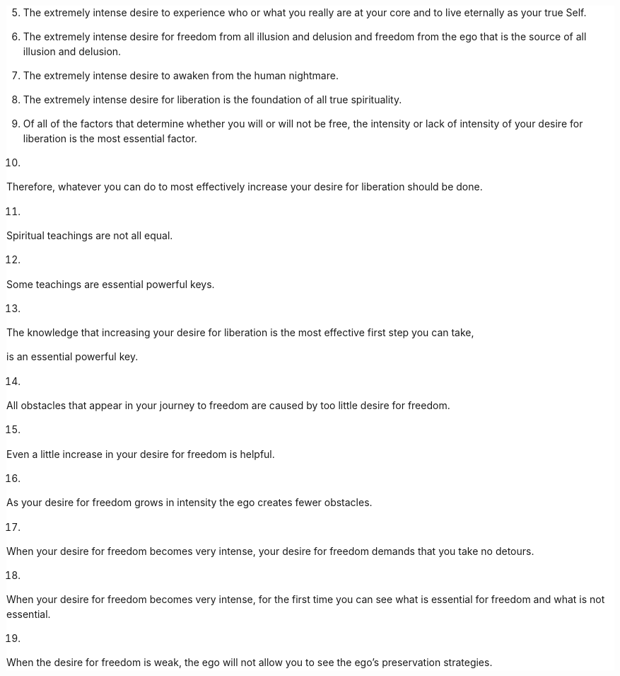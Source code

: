 5. The extremely intense desire to experience who or
what you really are at your core and to live eternally as your true Self.

6. The extremely intense desire for freedom from all illusion and delusion and freedom from the ego that is
the source of all illusion and delusion.

7. The extremely intense desire to awaken from the
human nightmare.

8. The extremely intense desire for liberation is the
foundation of all true spirituality.

9. Of all of the factors that determine whether you will or will not be free, the intensity or lack of intensity of
your desire for liberation is the most essential factor.

10.
Therefore, whatever you can do to most effectively
increase your desire for liberation should be done.

11.
Spiritual teachings are not all equal.

12.
Some teachings are essential powerful keys.

13.
The knowledge that increasing your desire for liberation is the most effective first step you can take,

is an essential powerful key.

14.
All obstacles that appear in your journey to freedom
are caused by too little desire for freedom.

15.
Even a little increase in your desire for freedom is
helpful.

16.
As your desire for freedom grows in intensity the ego
creates fewer obstacles.

17.
When your desire for freedom becomes very intense, your desire for freedom demands that you take no
detours.

18.
When your desire for freedom becomes very intense, for the first time you can see what is essential for
freedom and what is not essential.

19.
When the desire for freedom is weak, the ego will not
allow you to see the ego’s preservation strategies.

